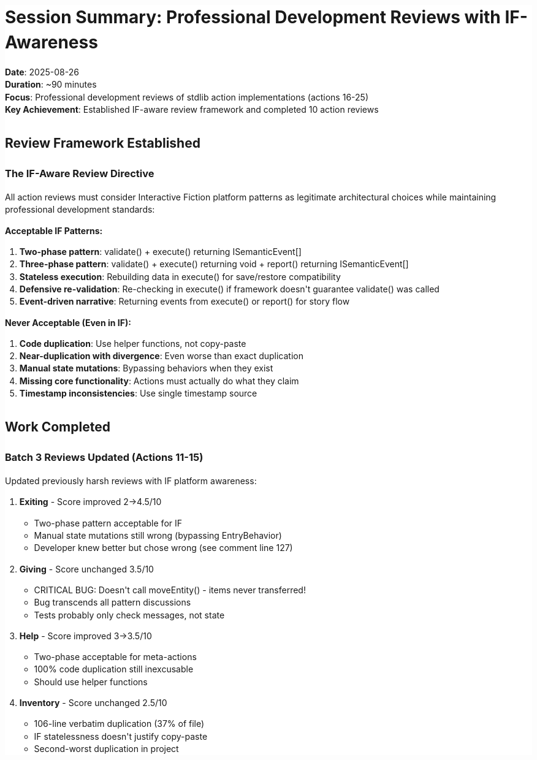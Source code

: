 # Session Summary: Professional Development Reviews with IF-Awareness

**Date**: 2025-08-26  
**Duration**: ~90 minutes  
**Focus**: Professional development reviews of stdlib action implementations (actions 16-25)  
**Key Achievement**: Established IF-aware review framework and completed 10 action reviews

## Review Framework Established

### The IF-Aware Review Directive
All action reviews must consider Interactive Fiction platform patterns as legitimate architectural choices while maintaining professional development standards:

**Acceptable IF Patterns:**
1. **Two-phase pattern**: validate() + execute() returning ISemanticEvent[]
2. **Three-phase pattern**: validate() + execute() returning void + report() returning ISemanticEvent[]
3. **Stateless execution**: Rebuilding data in execute() for save/restore compatibility
4. **Defensive re-validation**: Re-checking in execute() if framework doesn't guarantee validate() was called
5. **Event-driven narrative**: Returning events from execute() or report() for story flow

**Never Acceptable (Even in IF):**
1. **Code duplication**: Use helper functions, not copy-paste
2. **Near-duplication with divergence**: Even worse than exact duplication
3. **Manual state mutations**: Bypassing behaviors when they exist
4. **Missing core functionality**: Actions must actually do what they claim
5. **Timestamp inconsistencies**: Use single timestamp source

## Work Completed

### Batch 3 Reviews Updated (Actions 11-15)
Updated previously harsh reviews with IF platform awareness:

1. **Exiting** - Score improved 2→4.5/10
   - Two-phase pattern acceptable for IF
   - Manual state mutations still wrong (bypassing EntryBehavior)
   - Developer knew better but chose wrong (see comment line 127)

2. **Giving** - Score unchanged 3.5/10
   - CRITICAL BUG: Doesn't call moveEntity() - items never transferred!
   - Bug transcends all pattern discussions
   - Tests probably only check messages, not state

3. **Help** - Score improved 3→3.5/10
   - Two-phase acceptable for meta-actions
   - 100% code duplication still inexcusable
   - Should use helper functions

4. **Inventory** - Score unchanged 2.5/10
   - 106-line verbatim duplication (37% of file)
   - IF statelessness doesn't justify copy-paste
   - Second-worst duplication in project
